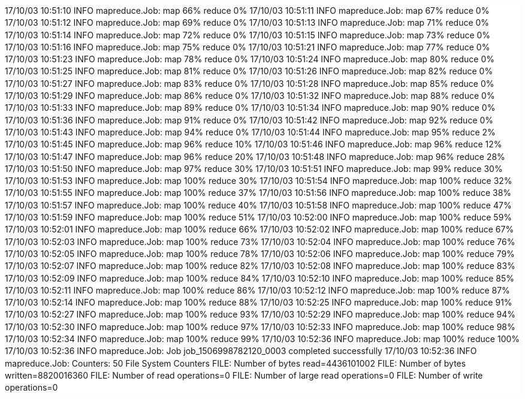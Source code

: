 17/10/03 10:51:10 INFO mapreduce.Job:  map 66% reduce 0%
17/10/03 10:51:11 INFO mapreduce.Job:  map 67% reduce 0%
17/10/03 10:51:12 INFO mapreduce.Job:  map 69% reduce 0%
17/10/03 10:51:13 INFO mapreduce.Job:  map 71% reduce 0%
17/10/03 10:51:14 INFO mapreduce.Job:  map 72% reduce 0%
17/10/03 10:51:15 INFO mapreduce.Job:  map 73% reduce 0%
17/10/03 10:51:16 INFO mapreduce.Job:  map 75% reduce 0%
17/10/03 10:51:21 INFO mapreduce.Job:  map 77% reduce 0%
17/10/03 10:51:23 INFO mapreduce.Job:  map 78% reduce 0%
17/10/03 10:51:24 INFO mapreduce.Job:  map 80% reduce 0%
17/10/03 10:51:25 INFO mapreduce.Job:  map 81% reduce 0%
17/10/03 10:51:26 INFO mapreduce.Job:  map 82% reduce 0%
17/10/03 10:51:27 INFO mapreduce.Job:  map 83% reduce 0%
17/10/03 10:51:28 INFO mapreduce.Job:  map 85% reduce 0%
17/10/03 10:51:29 INFO mapreduce.Job:  map 86% reduce 0%
17/10/03 10:51:32 INFO mapreduce.Job:  map 88% reduce 0%
17/10/03 10:51:33 INFO mapreduce.Job:  map 89% reduce 0%
17/10/03 10:51:34 INFO mapreduce.Job:  map 90% reduce 0%
17/10/03 10:51:36 INFO mapreduce.Job:  map 91% reduce 0%
17/10/03 10:51:42 INFO mapreduce.Job:  map 92% reduce 0%
17/10/03 10:51:43 INFO mapreduce.Job:  map 94% reduce 0%
17/10/03 10:51:44 INFO mapreduce.Job:  map 95% reduce 2%
17/10/03 10:51:45 INFO mapreduce.Job:  map 96% reduce 10%
17/10/03 10:51:46 INFO mapreduce.Job:  map 96% reduce 12%
17/10/03 10:51:47 INFO mapreduce.Job:  map 96% reduce 20%
17/10/03 10:51:48 INFO mapreduce.Job:  map 96% reduce 28%
17/10/03 10:51:50 INFO mapreduce.Job:  map 97% reduce 30%
17/10/03 10:51:51 INFO mapreduce.Job:  map 99% reduce 30%
17/10/03 10:51:53 INFO mapreduce.Job:  map 100% reduce 30%
17/10/03 10:51:54 INFO mapreduce.Job:  map 100% reduce 32%
17/10/03 10:51:55 INFO mapreduce.Job:  map 100% reduce 37%
17/10/03 10:51:56 INFO mapreduce.Job:  map 100% reduce 38%
17/10/03 10:51:57 INFO mapreduce.Job:  map 100% reduce 40%
17/10/03 10:51:58 INFO mapreduce.Job:  map 100% reduce 47%
17/10/03 10:51:59 INFO mapreduce.Job:  map 100% reduce 51%
17/10/03 10:52:00 INFO mapreduce.Job:  map 100% reduce 59%
17/10/03 10:52:01 INFO mapreduce.Job:  map 100% reduce 66%
17/10/03 10:52:02 INFO mapreduce.Job:  map 100% reduce 67%
17/10/03 10:52:03 INFO mapreduce.Job:  map 100% reduce 73%
17/10/03 10:52:04 INFO mapreduce.Job:  map 100% reduce 76%
17/10/03 10:52:05 INFO mapreduce.Job:  map 100% reduce 78%
17/10/03 10:52:06 INFO mapreduce.Job:  map 100% reduce 79%
17/10/03 10:52:07 INFO mapreduce.Job:  map 100% reduce 82%
17/10/03 10:52:08 INFO mapreduce.Job:  map 100% reduce 83%
17/10/03 10:52:09 INFO mapreduce.Job:  map 100% reduce 84%
17/10/03 10:52:10 INFO mapreduce.Job:  map 100% reduce 85%
17/10/03 10:52:11 INFO mapreduce.Job:  map 100% reduce 86%
17/10/03 10:52:12 INFO mapreduce.Job:  map 100% reduce 87%
17/10/03 10:52:14 INFO mapreduce.Job:  map 100% reduce 88%
17/10/03 10:52:25 INFO mapreduce.Job:  map 100% reduce 91%
17/10/03 10:52:27 INFO mapreduce.Job:  map 100% reduce 93%
17/10/03 10:52:29 INFO mapreduce.Job:  map 100% reduce 94%
17/10/03 10:52:30 INFO mapreduce.Job:  map 100% reduce 97%
17/10/03 10:52:33 INFO mapreduce.Job:  map 100% reduce 98%
17/10/03 10:52:34 INFO mapreduce.Job:  map 100% reduce 99%
17/10/03 10:52:36 INFO mapreduce.Job:  map 100% reduce 100%
17/10/03 10:52:36 INFO mapreduce.Job: Job job_1506998782120_0003 completed successfully
17/10/03 10:52:36 INFO mapreduce.Job: Counters: 50
        File System Counters
                FILE: Number of bytes read=4436101002
                FILE: Number of bytes written=8820016360
                FILE: Number of read operations=0
                FILE: Number of large read operations=0
                FILE: Number of write operations=0